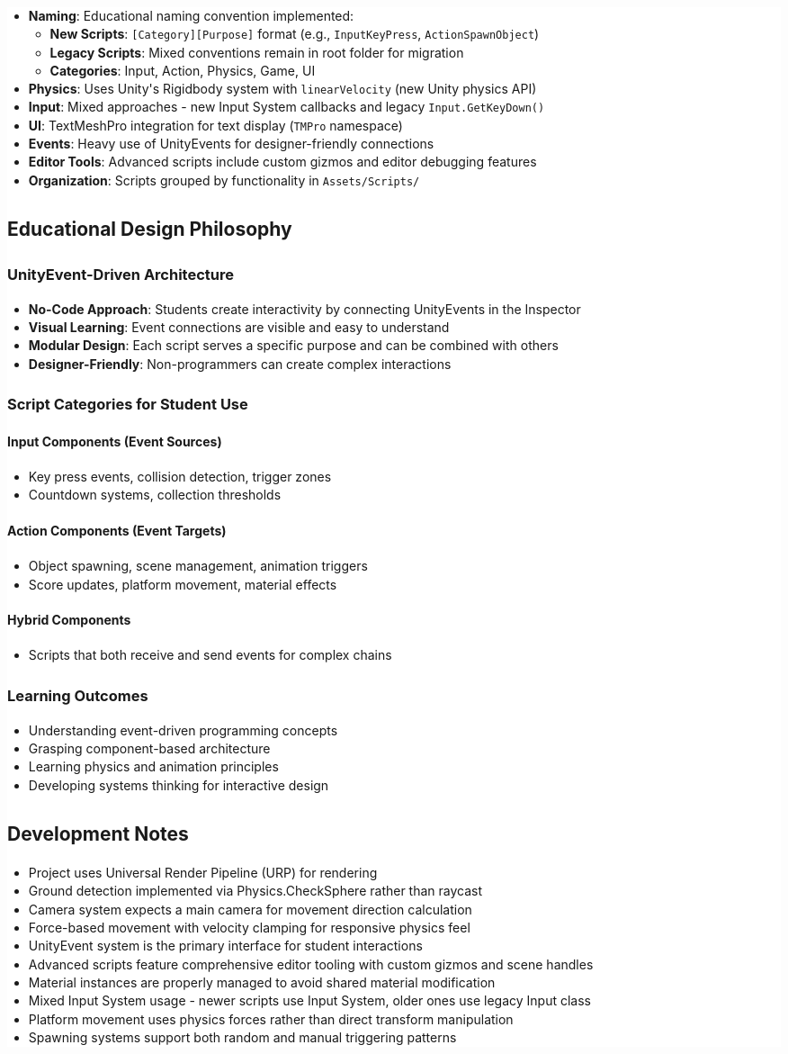 - **Naming**: Educational naming convention implemented:
  - **New Scripts**: `[Category][Purpose]` format (e.g., `InputKeyPress`, `ActionSpawnObject`)
  - **Legacy Scripts**: Mixed conventions remain in root folder for migration
  - **Categories**: Input, Action, Physics, Game, UI
- **Physics**: Uses Unity's Rigidbody system with `linearVelocity` (new Unity physics API)
- **Input**: Mixed approaches - new Input System callbacks and legacy `Input.GetKeyDown()`
- **UI**: TextMeshPro integration for text display (`TMPro` namespace)
- **Events**: Heavy use of UnityEvents for designer-friendly connections
- **Editor Tools**: Advanced scripts include custom gizmos and editor debugging features
- **Organization**: Scripts grouped by functionality in `Assets/Scripts/`

## Educational Design Philosophy

### UnityEvent-Driven Architecture
- **No-Code Approach**: Students create interactivity by connecting UnityEvents in the Inspector
- **Visual Learning**: Event connections are visible and easy to understand
- **Modular Design**: Each script serves a specific purpose and can be combined with others
- **Designer-Friendly**: Non-programmers can create complex interactions

### Script Categories for Student Use

#### Input Components (Event Sources)
- Key press events, collision detection, trigger zones
- Countdown systems, collection thresholds

#### Action Components (Event Targets)  
- Object spawning, scene management, animation triggers
- Score updates, platform movement, material effects

#### Hybrid Components
- Scripts that both receive and send events for complex chains

### Learning Outcomes
- Understanding event-driven programming concepts
- Grasping component-based architecture
- Learning physics and animation principles
- Developing systems thinking for interactive design

## Development Notes

- Project uses Universal Render Pipeline (URP) for rendering
- Ground detection implemented via Physics.CheckSphere rather than raycast
- Camera system expects a main camera for movement direction calculation
- Force-based movement with velocity clamping for responsive physics feel
- UnityEvent system is the primary interface for student interactions
- Advanced scripts feature comprehensive editor tooling with custom gizmos and scene handles
- Material instances are properly managed to avoid shared material modification
- Mixed Input System usage - newer scripts use Input System, older ones use legacy Input class
- Platform movement uses physics forces rather than direct transform manipulation
- Spawning systems support both random and manual triggering patterns
